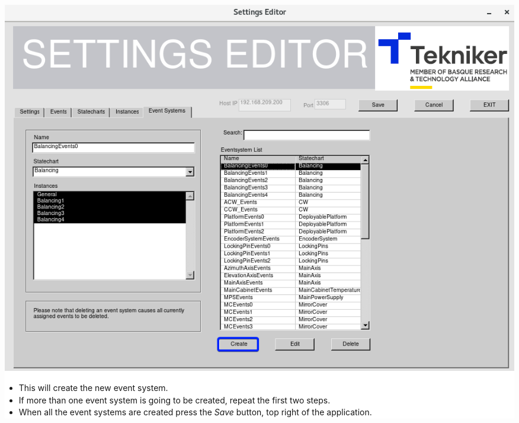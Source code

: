   ![Create event system selected](resources/images/24_EventSystemsCreate.png)

- This will create the new event system.
- If more than one event system is going to be created, repeat the first two steps.
- When all the event systems are created press the *Save* button, top right of the application.
